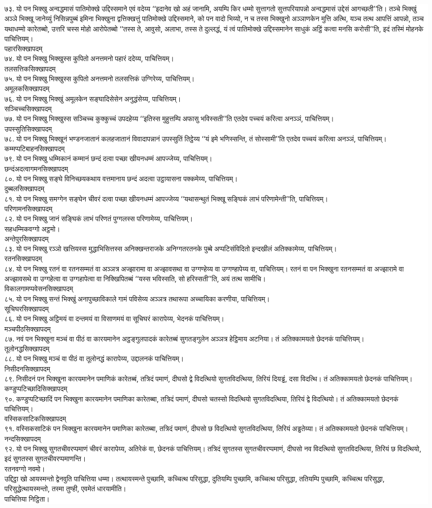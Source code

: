 ७३. यो पन भिक्खु अन्वद्धमासं पातिमोक्खे उद्दिस्समाने एवं वदेय्य ‘‘इदानेव खो अहं जानामि, अयम्पि किर धम्मो सुत्तागतो सुत्तपरियापन्नो अन्वद्धमासं उद्देसं आगच्छती’’ति। तञ्चे भिक्खुं अञ्ञे भिक्खू जानेय्युं निसिन्नपुब्बं इमिना भिक्खुना द्वत्तिक्खत्तुं पातिमोक्खे उद्दिस्समाने, को पन वादो भिय्यो, न च तस्स भिक्खुनो अञ्ञाणकेन मुत्ति अत्थि, यञ्च तत्थ आपत्तिं आपन्नो, तञ्च यथाधम्मो कारेतब्बो, उत्तरि चस्स मोहो आरोपेतब्बो ‘‘तस्स ते, आवुसो, अलाभा, तस्स ते दुल्लद्धं, यं त्वं पातिमोक्खे उद्दिस्समानेन साधुकं अट्ठिं कत्वा मनसि करोसी’’ति, इदं तस्मिं मोहनके पाचित्तियम्।  
पहारसिक्खापदम्  
७४. यो पन भिक्खु भिक्खुस्स कुपितो अनत्तमनो पहारं ददेय्य, पाचित्तियम्।  
तलसत्तिकसिक्खापदम्  
७५. यो पन भिक्खु भिक्खुस्स कुपितो अनत्तमनो तलसत्तिकं उग्गिरेय्य, पाचित्तियम्।  
अमूलकसिक्खापदम्  
७६. यो पन भिक्खु भिक्खुं अमूलकेन सङ्घादिसेसेन अनुद्धंसेय्य, पाचित्तियम्।  
सञ्चिच्चसिक्खापदम्  
७७. यो पन भिक्खु भिक्खुस्स सञ्चिच्च कुक्कुच्चं उपदहेय्य ‘‘इतिस्स मुहुत्तम्पि अफासु भविस्सती’’ति एतदेव पच्चयं करित्वा अनञ्ञं, पाचित्तियम्।  
उपस्सुतिसिक्खापदम्  
७८. यो पन भिक्खु भिक्खूनं भण्डनजातानं कलहजातानं विवादापन्नानं उपस्सुतिं तिट्ठेय्य ‘‘यं इमे भणिस्सन्ति, तं सोस्सामी’’ति एतदेव पच्चयं करित्वा अनञ्ञं, पाचित्तियम्।  
कम्मप्पटिबाहनसिक्खापदम्  
७९. यो पन भिक्खु धम्मिकानं कम्मानं छन्दं दत्वा पच्छा खीयनधम्मं आपज्जेय्य, पाचित्तियम्।  
छन्दंअदत्वागमनसिक्खापदम्  
८०. यो पन भिक्खु सङ्घे विनिच्छयकथाय वत्तमानाय छन्दं अदत्वा उट्ठायासना पक्कमेय्य, पाचित्तियम्।  
दुब्बलसिक्खापदम्  
८१. यो पन भिक्खु समग्गेन सङ्घेन चीवरं दत्वा पच्छा खीयनधम्मं आपज्जेय्य ‘‘यथासन्थुतं भिक्खू सङ्घिकं लाभं परिणामेन्ती’’ति, पाचित्तियम्।  
परिणामनसिक्खापदम्  
८२. यो पन भिक्खु जानं सङ्घिकं लाभं परिणतं पुग्गलस्स परिणामेय्य, पाचित्तियम्।  
सहधम्मिकवग्गो अट्ठमो।  
अन्तेपुरसिक्खापदम्  
८३. यो पन भिक्खु रञ्ञो खत्तियस्स मुद्धाभिसित्तस्स अनिक्खन्तराजके अनिग्गतरतनके पुब्बे अप्पटिसंविदितो इन्दखीलं अतिक्कामेय्य, पाचित्तियम्।  
रतनसिक्खापदम्  
८४. यो पन भिक्खु रतनं वा रतनसम्मतं वा अञ्ञत्र अज्झारामा वा अज्झावसथा वा उग्गण्हेय्य वा उग्गण्हापेय्य वा, पाचित्तियम्। रतनं वा पन भिक्खुना रतनसम्मतं वा अज्झारामे वा अज्झावसथे वा उग्गहेत्वा वा उग्गहापेत्वा वा निक्खिपितब्बं ‘‘यस्स भविस्सति, सो हरिस्सती’’ति, अयं तत्थ सामीचि।  
विकालगामप्पवेसनसिक्खापदम्  
८५. यो पन भिक्खु सन्तं भिक्खुं अनापुच्छाविकाले गामं पविसेय्य अञ्ञत्र तथारूपा अच्चायिका करणीया, पाचित्तियम्।  
सूचिघरसिक्खापदम्  
८६. यो पन भिक्खु अट्ठिमयं वा दन्तमयं वा विसाणमयं वा सूचिघरं कारापेय्य, भेदनकं पाचित्तियम्।  
मञ्चपीठसिक्खापदम्  
८७. नवं पन भिक्खुना मञ्चं वा पीठं वा कारयमानेन अट्ठङ्गुलपादकं कारेतब्बं सुगतङ्गुलेन अञ्ञत्र हेट्ठिमाय अटनिया। तं अतिक्कामयतो छेदनकं पाचित्तियम्।  
तूलोनद्धसिक्खापदम्  
८८. यो पन भिक्खु मञ्चं वा पीठं वा तूलोनद्धं कारापेय्य, उद्दालनकं पाचित्तियम्।  
निसीदनसिक्खापदम्  
८९. निसीदनं पन भिक्खुना कारयमानेन पमाणिकं कारेतब्बं, तत्रिदं पमाणं, दीघसो द्वे विदत्थियो सुगतविदत्थिया, तिरियं दियड्ढं, दसा विदत्थि। तं अतिक्कामयतो छेदनकं पाचित्तियम्।  
कण्डुप्पटिच्छादिसिक्खापदम्  
९०. कण्डुप्पटिच्छादिं पन भिक्खुना कारयमानेन पमाणिका कारेतब्बा, तत्रिदं पमाणं, दीघसो चतस्सो विदत्थियो सुगतविदत्थिया, तिरियं द्वे विदत्थियो। तं अतिक्कामयतो छेदनकं पाचित्तियम्।  
वस्सिकसाटिकसिक्खापदम्  
९१. वस्सिकसाटिकं पन भिक्खुना कारयमानेन पमाणिका कारेतब्बा, तत्रिदं पमाणं, दीघसो छ विदत्थियो सुगतविदत्थिया, तिरियं अड्ढतेय्या। तं अतिक्कामयतो छेदनकं पाचित्तियम्।  
नन्दसिक्खापदम्  
९२. यो पन भिक्खु सुगतचीवरप्पमाणं चीवरं कारापेय्य, अतिरेकं वा, छेदनकं पाचित्तियम्। तत्रिदं सुगतस्स सुगतचीवरप्पमाणं, दीघसो नव विदत्थियो सुगतविदत्थिया, तिरियं छ विदत्थियो, इदं सुगतस्स सुगतचीवरप्पमाणन्ति।  
रतनवग्गो नवमो।  
उद्दिट्ठा खो आयस्मन्तो द्वेनवुति पाचित्तिया धम्मा। तत्थायस्मन्ते पुच्छामि, कच्चित्थ परिसुद्धा, दुतियम्पि पुच्छामि, कच्चित्थ परिसुद्धा, ततियम्पि पुच्छामि, कच्चित्थ परिसुद्धा, परिसुद्धेत्थायस्मन्तो, तस्मा तुण्ही, एवमेतं धारयामीति।  
पाचित्तिया निट्ठिता।  
